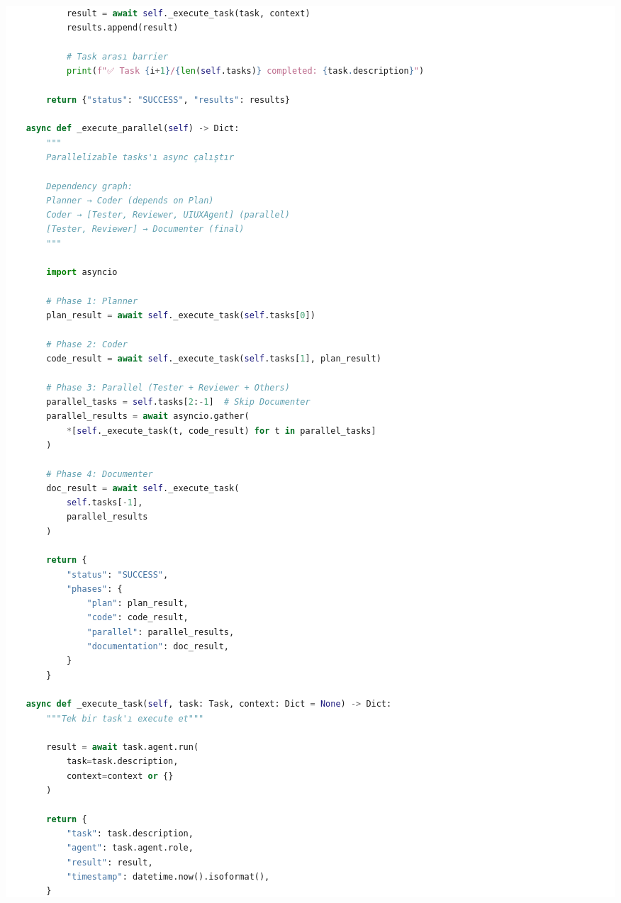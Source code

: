 ```python
            result = await self._execute_task(task, context)
            results.append(result)
            
            # Task arası barrier
            print(f"✅ Task {i+1}/{len(self.tasks)} completed: {task.description}")
        
        return {"status": "SUCCESS", "results": results}
    
    async def _execute_parallel(self) -> Dict:
        """
        Parallelizable tasks'ı async çalıştır
        
        Dependency graph:
        Planner → Coder (depends on Plan)
        Coder → [Tester, Reviewer, UIUXAgent] (parallel)
        [Tester, Reviewer] → Documenter (final)
        """
        
        import asyncio
        
        # Phase 1: Planner
        plan_result = await self._execute_task(self.tasks[0])
        
        # Phase 2: Coder
        code_result = await self._execute_task(self.tasks[1], plan_result)
        
        # Phase 3: Parallel (Tester + Reviewer + Others)
        parallel_tasks = self.tasks[2:-1]  # Skip Documenter
        parallel_results = await asyncio.gather(
            *[self._execute_task(t, code_result) for t in parallel_tasks]
        )
        
        # Phase 4: Documenter
        doc_result = await self._execute_task(
            self.tasks[-1], 
            parallel_results
        )
        
        return {
            "status": "SUCCESS",
            "phases": {
                "plan": plan_result,
                "code": code_result,
                "parallel": parallel_results,
                "documentation": doc_result,
            }
        }
    
    async def _execute_task(self, task: Task, context: Dict = None) -> Dict:
        """Tek bir task'ı execute et"""
        
        result = await task.agent.run(
            task=task.description,
            context=context or {}
        )
        
        return {
            "task": task.description,
            "agent": task.agent.role,
            "result": result,
            "timestamp": datetime.now().isoformat(),
        }
```